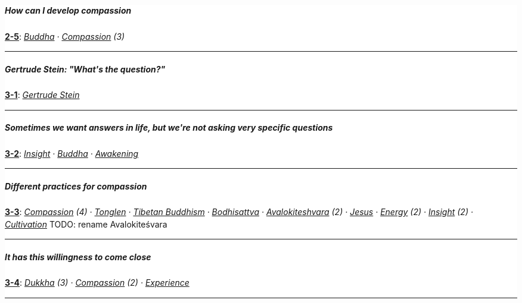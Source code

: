 ##### How can I develop compassion
<span class="counts">**<a data-href="0201 The Practice of Compassion#^2-5" href="0201+The+Practice+of+Compassion#^2-5" class="internal-link" target="_blank" rel="noopener">2-5</a>**: _<a data-href="Buddha" href="Buddha" class="internal-link" target="_blank" rel="noopener">Buddha</a> · <a data-href="Compassion" href="Compassion" class="internal-link" target="_blank" rel="noopener">Compassion</a> (3)_</span>

---
##### Gertrude Stein: "What's the question?"
<span class="counts">**<a data-href="0201 The Practice of Compassion#^3-1" href="0201+The+Practice+of+Compassion#^3-1" class="internal-link" target="_blank" rel="noopener">3-1</a>**: _<a data-href="Gertrude Stein" href="Gertrude+Stein" class="internal-link" target="_blank" rel="noopener">Gertrude Stein</a>_</span>

---
##### Sometimes we want answers in life, but we're not asking very specific questions
<span class="counts">**<a data-href="0201 The Practice of Compassion#^3-2" href="0201+The+Practice+of+Compassion#^3-2" class="internal-link" target="_blank" rel="noopener">3-2</a>**: _<a data-href="Insight" href="Insight" class="internal-link" target="_blank" rel="noopener">Insight</a> · <a data-href="Buddha" href="Buddha" class="internal-link" target="_blank" rel="noopener">Buddha</a> · <a data-href="Awakening" href="Awakening" class="internal-link" target="_blank" rel="noopener">Awakening</a>_</span>

---
##### Different practices for compassion
<span class="counts">**<a data-href="0201 The Practice of Compassion#^3-3" href="0201+The+Practice+of+Compassion#^3-3" class="internal-link" target="_blank" rel="noopener">3-3</a>**: _<a data-href="Compassion" href="Compassion" class="internal-link" target="_blank" rel="noopener">Compassion</a> (4) · <a data-href="Tonglen" href="Tonglen" class="internal-link" target="_blank" rel="noopener">Tonglen</a> · <a data-href="Tibetan Buddhism" href="Tibetan+Buddhism" class="internal-link" target="_blank" rel="noopener">Tibetan Buddhism</a> · <a data-href="Bodhisattva" href="Bodhisattva" class="internal-link" target="_blank" rel="noopener">Bodhisattva</a> · <a data-href="Avalokiteshvara" href="Avalokiteshvara" class="internal-link" target="_blank" rel="noopener">Avalokiteshvara</a> (2) · <a data-href="Jesus" href="Jesus" class="internal-link" target="_blank" rel="noopener">Jesus</a> · <a data-href="Energy" href="Energy" class="internal-link" target="_blank" rel="noopener">Energy</a> (2) · <a data-href="Insight" href="Insight" class="internal-link" target="_blank" rel="noopener">Insight</a> (2) · <a data-href="Cultivation" href="Cultivation" class="internal-link" target="_blank" rel="noopener">Cultivation</a>_</span>
TODO: rename Avalokiteśvara

<audio controls preload=metadata style=" width:300px;" controlslist="nodownload"><source src="https://dharmaseed.org/talks/12295/20070201-Rob_Burbea-GAIA-the_practice_of_compassion-12295.mp3#t=12:20" type="audio/mpeg">???</audio>

---
##### It has this willingness to come close
<span class="counts">**<a data-href="0201 The Practice of Compassion#^3-4" href="0201+The+Practice+of+Compassion#^3-4" class="internal-link" target="_blank" rel="noopener">3-4</a>**: _<a data-href="Dukkha" href="Dukkha" class="internal-link" target="_blank" rel="noopener">Dukkha</a> (3) · <a data-href="Compassion" href="Compassion" class="internal-link" target="_blank" rel="noopener">Compassion</a> (2) · <a data-href="Experience" href="Experience" class="internal-link" target="_blank" rel="noopener">Experience</a>_</span>

---
